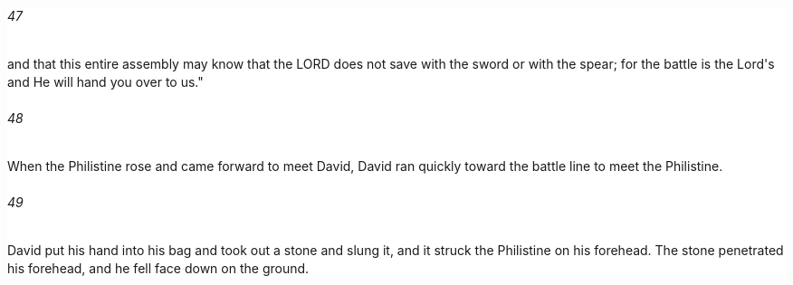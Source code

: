 













###### 47 







and that this entire assembly may know that the LORD does not save with the sword or with the spear; for the battle is the Lord's and He will hand you over to us." 















###### 48 







When the Philistine rose and came forward to meet David, David ran quickly toward the battle line to meet the Philistine. 















###### 49 







David put his hand into his bag and took out a stone and slung it, and it struck the Philistine on his forehead. The stone penetrated his forehead, and he fell face down on the ground. 









